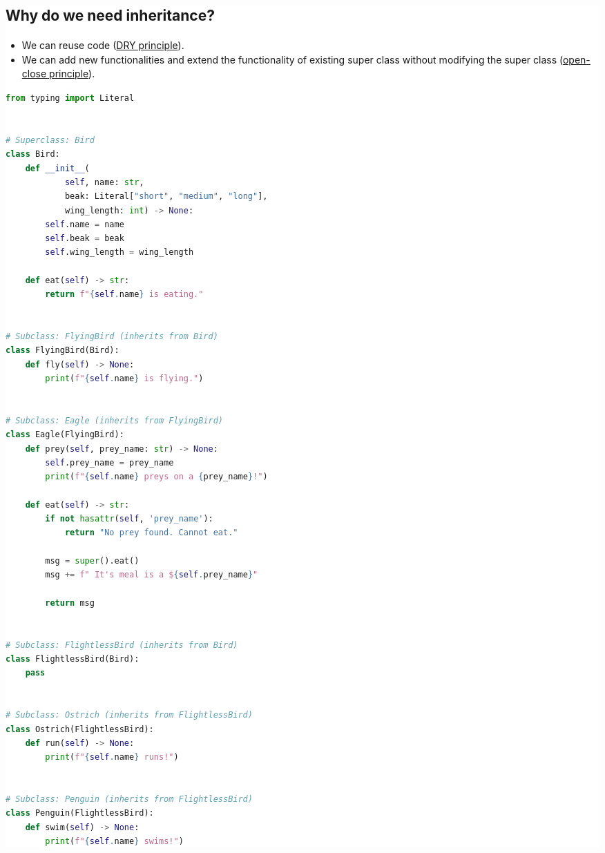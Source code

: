 ## Why do we need inheritance?

- We can reuse code ([DRY principle](https://www.getdbt.com/blog/guide-to-dry)).
- We can add new functionalities and extend the functionality of existing super class without modifying the super class ([open-close principle](https://en.wikipedia.org/wiki/Open%E2%80%93closed_principle#:~:text=In%20object%2Doriented%20programming%2C%20the,without%20modifying%20its%20source%20code.)).

```py
from typing import Literal


# Superclass: Bird
class Bird:
    def __init__(
            self, name: str,
            beak: Literal["short", "medium", "long"],
            wing_length: int) -> None:
        self.name = name
        self.beak = beak
        self.wing_length = wing_length

    def eat(self) -> str:
        return f"{self.name} is eating."


# Subclass: FlyingBird (inherits from Bird)
class FlyingBird(Bird):
    def fly(self) -> None:
        print(f"{self.name} is flying.")


# Subclass: Eagle (inherits from FlyingBird)
class Eagle(FlyingBird):
    def prey(self, prey_name: str) -> None:
        self.prey_name = prey_name
        print(f"{self.name} preys on a {prey_name}!")

    def eat(self) -> str:
        if not hasattr(self, 'prey_name'):
            return "No prey found. Cannot eat."

        msg = super().eat()
        msg += f" It's meal is a ${self.prey_name}"

        return msg


# Subclass: FlightlessBird (inherits from Bird)
class FlightlessBird(Bird):
    pass


# Subclass: Ostrich (inherits from FlightlessBird)
class Ostrich(FlightlessBird):
    def run(self) -> None:
        print(f"{self.name} runs!")


# Subclass: Penguin (inherits from FlightlessBird)
class Penguin(FlightlessBird):
    def swim(self) -> None:
        print(f"{self.name} swims!")

```